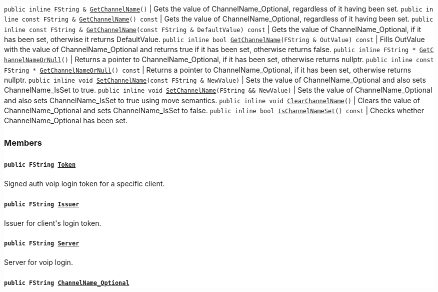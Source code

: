 `public inline FString & `[`GetChannelName`](#structFRHAPI__VoipTokenResponse_1ac0b806045ec9cfacac94656b9135bf22)`()` | Gets the value of ChannelName_Optional, regardless of it having been set.
`public inline const FString & `[`GetChannelName`](#structFRHAPI__VoipTokenResponse_1ac7d6f20b5bff2781a8b24802dfa51a8a)`() const` | Gets the value of ChannelName_Optional, regardless of it having been set.
`public inline const FString & `[`GetChannelName`](#structFRHAPI__VoipTokenResponse_1a1d820ba62a528d271484d14df9c3f20a)`(const FString & DefaultValue) const` | Gets the value of ChannelName_Optional, if it has been set, otherwise it returns DefaultValue.
`public inline bool `[`GetChannelName`](#structFRHAPI__VoipTokenResponse_1a77478a14f4e9f31621726b784c9c7fac)`(FString & OutValue) const` | Fills OutValue with the value of ChannelName_Optional and returns true if it has been set, otherwise returns false.
`public inline FString * `[`GetChannelNameOrNull`](#structFRHAPI__VoipTokenResponse_1a5da30443ba2b389310017583abe36f4e)`()` | Returns a pointer to ChannelName_Optional, if it has been set, otherwise returns nullptr.
`public inline const FString * `[`GetChannelNameOrNull`](#structFRHAPI__VoipTokenResponse_1ab04a4f288da696218c90c03304d22f38)`() const` | Returns a pointer to ChannelName_Optional, if it has been set, otherwise returns nullptr.
`public inline void `[`SetChannelName`](#structFRHAPI__VoipTokenResponse_1a81bcf39d2d3bf0f5da299351c9e359dd)`(const FString & NewValue)` | Sets the value of ChannelName_Optional and also sets ChannelName_IsSet to true.
`public inline void `[`SetChannelName`](#structFRHAPI__VoipTokenResponse_1ab16c9bd130178c22c14c2595c4f34ceb)`(FString && NewValue)` | Sets the value of ChannelName_Optional and also sets ChannelName_IsSet to true using move semantics.
`public inline void `[`ClearChannelName`](#structFRHAPI__VoipTokenResponse_1ac7d22ae186e4828c29db4d3f36499df8)`()` | Clears the value of ChannelName_Optional and sets ChannelName_IsSet to false.
`public inline bool `[`IsChannelNameSet`](#structFRHAPI__VoipTokenResponse_1a8ece730e6aaa84501855d48862cf22cc)`() const` | Checks whether ChannelName_Optional has been set.

### Members

#### `public FString `[`Token`](#structFRHAPI__VoipTokenResponse_1ae6904f560d8ec1c2b0c90866fe0d43a4) <a id="structFRHAPI__VoipTokenResponse_1ae6904f560d8ec1c2b0c90866fe0d43a4"></a>

Signed auth voip login token for a specific client.

#### `public FString `[`Issuer`](#structFRHAPI__VoipTokenResponse_1a3ef6834648d120f241f43bba202b5819) <a id="structFRHAPI__VoipTokenResponse_1a3ef6834648d120f241f43bba202b5819"></a>

Issuer for client's login token.

#### `public FString `[`Server`](#structFRHAPI__VoipTokenResponse_1ac370e4ee2d897d829a74163a82c2779b) <a id="structFRHAPI__VoipTokenResponse_1ac370e4ee2d897d829a74163a82c2779b"></a>

Server for voip login.

#### `public FString `[`ChannelName_Optional`](#structFRHAPI__VoipTokenResponse_1aacd5e00c0c520fa5b0a7b4e499883d99) <a id="structFRHAPI__VoipTokenResponse_1aacd5e00c0c520fa5b0a7b4e499883d99"></a>
